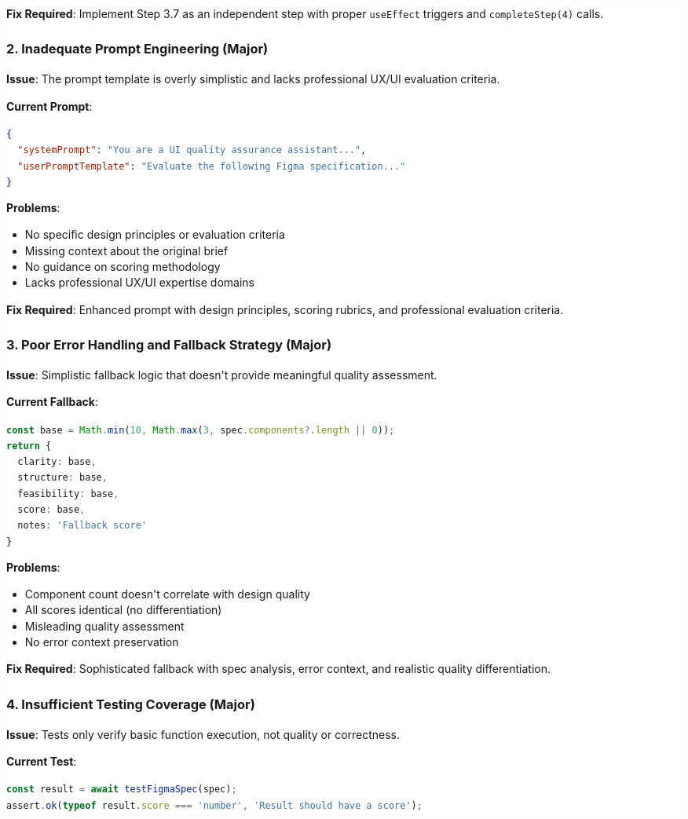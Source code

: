**Fix Required**: Implement Step 3.7 as an independent step with proper `useEffect` triggers and `completeStep(4)` calls.

### 2. **Inadequate Prompt Engineering (Major)**

**Issue**: The prompt template is overly simplistic and lacks professional UX/UI evaluation criteria.

**Current Prompt**:
```json
{
  "systemPrompt": "You are a UI quality assurance assistant...",
  "userPromptTemplate": "Evaluate the following Figma specification..."
}
```

**Problems**:
- No specific design principles or evaluation criteria
- Missing context about the original brief
- No guidance on scoring methodology
- Lacks professional UX/UI expertise domains

**Fix Required**: Enhanced prompt with design principles, scoring rubrics, and professional evaluation criteria.

### 3. **Poor Error Handling and Fallback Strategy (Major)**

**Issue**: Simplistic fallback logic that doesn't provide meaningful quality assessment.

**Current Fallback**:
```typescript
const base = Math.min(10, Math.max(3, spec.components?.length || 0));
return {
  clarity: base,
  structure: base, 
  feasibility: base,
  score: base,
  notes: 'Fallback score'
}
```

**Problems**:
- Component count doesn't correlate with design quality
- All scores identical (no differentiation)
- Misleading quality assessment
- No error context preservation

**Fix Required**: Sophisticated fallback with spec analysis, error context, and realistic quality differentiation.

### 4. **Insufficient Testing Coverage (Major)**

**Issue**: Tests only verify basic function execution, not quality or correctness.

**Current Test**:
```javascript
const result = await testFigmaSpec(spec);
assert.ok(typeof result.score === 'number', 'Result should have a score');
```
